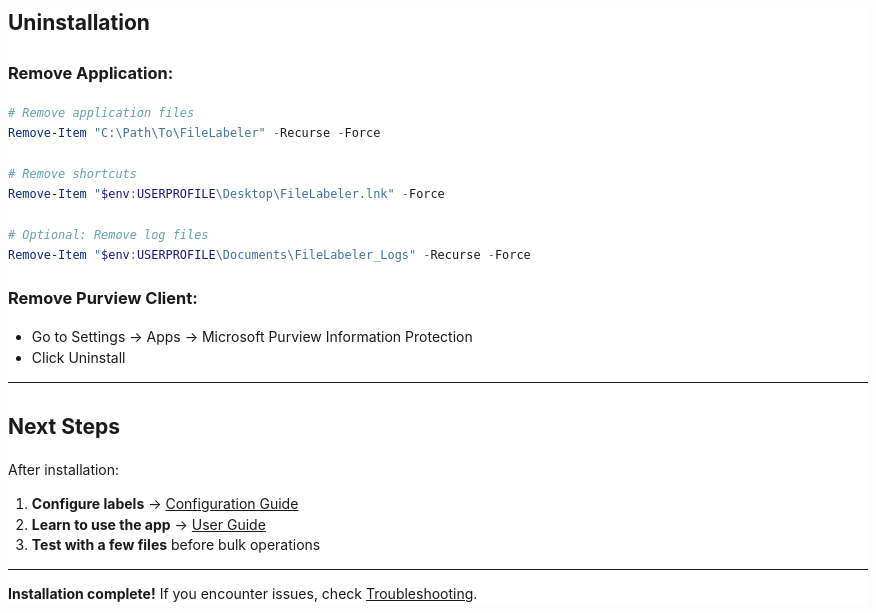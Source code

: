 ## Uninstallation

### Remove Application:
```powershell
# Remove application files
Remove-Item "C:\Path\To\FileLabeler" -Recurse -Force

# Remove shortcuts
Remove-Item "$env:USERPROFILE\Desktop\FileLabeler.lnk" -Force

# Optional: Remove log files
Remove-Item "$env:USERPROFILE\Documents\FileLabeler_Logs" -Recurse -Force
```

### Remove Purview Client:
- Go to Settings → Apps → Microsoft Purview Information Protection
- Click Uninstall

---

## Next Steps

After installation:

1. **Configure labels** → [Configuration Guide](CONFIGURATION.md)
2. **Learn to use the app** → [User Guide](USER_GUIDE.md)
3. **Test with a few files** before bulk operations

---

**Installation complete!** If you encounter issues, check [Troubleshooting](TROUBLESHOOTING.md).

